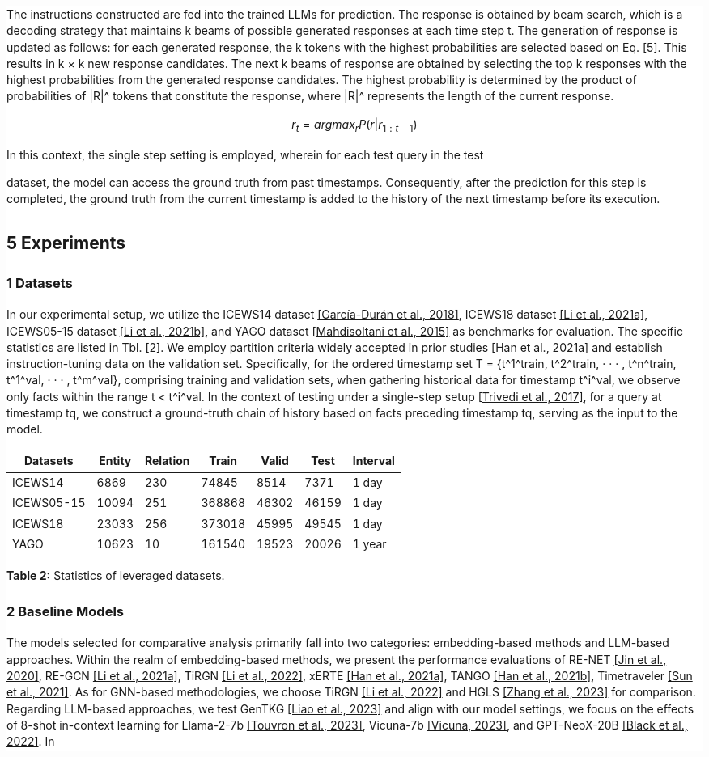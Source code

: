 The instructions constructed are fed into the trained LLMs for prediction. The response is obtained by beam search, which is a decoding strategy that maintains k beams of possible generated responses at each time step t. The generation of response is updated as follows: for each generated response, the k tokens with the highest probabilities are selected based on Eq. [[5]](#ref-5). This results in k × k new response candidates. The next k beams of response are obtained by selecting the top k responses with the highest probabilities from the generated response candidates. The highest probability is determined by the product of probabilities of |R|^ tokens that constitute the response, where |R|^ represents the length of the current response.

$$
r_t = argmax_r P(r|r_{1:t-1}) \tag{5}
$$

In this context, the single step setting is employed, wherein for each test query in the test

dataset, the model can access the ground truth from past timestamps. Consequently, after the prediction for this step is completed, the ground truth from the current timestamp is added to the history of the next timestamp before its execution.

## 5 Experiments

### 1 Datasets

In our experimental setup, we utilize the ICEWS14 dataset [[García-Durán et al., 2018]](#ref-García-Durán_et_al._2018), ICEWS18 dataset [[Li et al., 2021a]](#ref-Li_et_al._2021a), ICEWS05-15 dataset [[Li et al., 2021b]](#ref-Li_et_al._2021b), and YAGO dataset [[Mahdisoltani et al., 2015]](#ref-Mahdisoltani_et_al._2015) as benchmarks for evaluation. The specific statistics are listed in Tbl. [[2]](#ref-Table_2). We employ partition criteria widely accepted in prior studies [[Han et al., 2021a]](#ref-Han_et_al._2021a) and establish instruction-tuning data on the validation set. Specifically, for the ordered timestamp set T = {t^1^train, t^2^train, · · · , t^n^train, t^1^val, · · · , t^m^val}, comprising training and validation sets, when gathering historical data for timestamp t^i^val, we observe only facts within the range t < t^i^val. In the context of testing under a single-step setup [[Trivedi et al., 2017]](#ref-Trivedi_et_al._2017), for a query at timestamp tq, we construct a ground-truth chain of history based on facts preceding timestamp tq, serving as the input to the model.

| Datasets | Entity | Relation | Train | Valid | Test | Interval |
|---|---|---|---|---|---|---|
| ICEWS14 | 6869 | 230 | 74845 | 8514 | 7371 | 1 day |
| ICEWS05-15 | 10094 | 251 | 368868 | 46302 | 46159 | 1 day |
| ICEWS18 | 23033 | 256 | 373018 | 45995 | 49545 | 1 day |
| YAGO | 10623 | 10 | 161540 | 19523 | 20026 | 1 year |

**Table 2:** Statistics of leveraged datasets.

### 2 Baseline Models

The models selected for comparative analysis primarily fall into two categories: embedding-based methods and LLM-based approaches. Within the realm of embedding-based methods, we present the performance evaluations of RE-NET [[Jin et al., 2020]](#ref-Jin_et_al._2020), RE-GCN [[Li et al., 2021a]](#ref-Li_et_al._2021a), TiRGN [[Li et al., 2022]](#ref-Li_et_al._2022), xERTE [[Han et al., 2021a]](#ref-Han_et_al._2021a), TANGO [[Han et al., 2021b]](#ref-Han_et_al._2021b), Timetraveler [[Sun et al., 2021]](#ref-Sun_et_al._2021). As for GNN-based methodologies, we choose TiRGN [[Li et al., 2022]](#ref-Li_et_al._2022) and HGLS [[Zhang et al., 2023]](#ref-Zhang_et_al._2023) for comparison. Regarding LLM-based approaches, we test GenTKG [[Liao et al., 2023]](#ref-Liao_et_al._2023) and align with our model settings, we focus on the effects of 8-shot in-context learning for Llama-2-7b [[Touvron et al., 2023]](#ref-Touvron_et_al._2023), Vicuna-7b [[Vicuna, 2023]](#ref-Vicuna_2023), and GPT-NeoX-20B [[Black et al., 2022]](#ref-Black_et_al._2022). In
